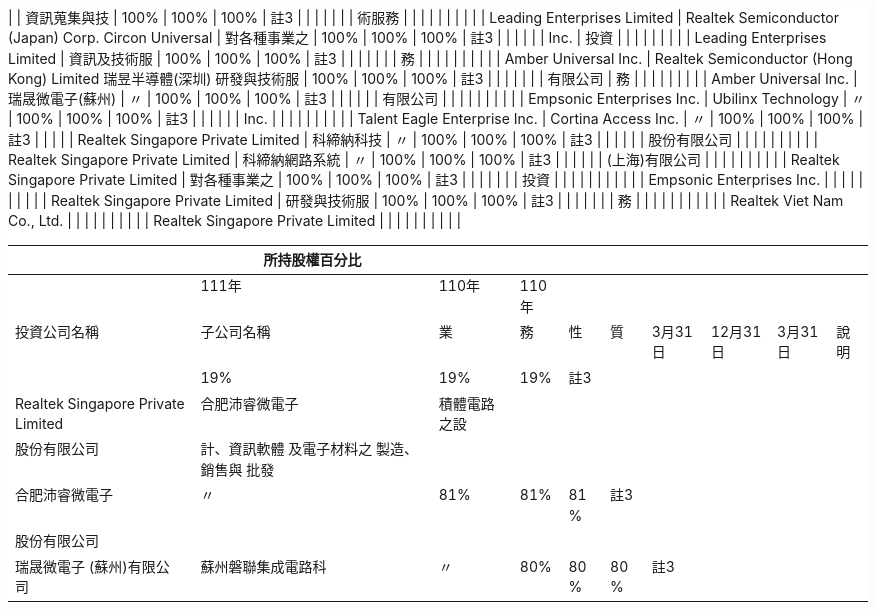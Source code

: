 |                                   | 資訊蒐集與技                                                            | 100%             | 100%  | 100% | 註3  |         |          |         |      |
|                                   | 術服務                                                                  |                  |       |      |      |         |          |         |      |
| Leading Enterprises Limited       | Realtek Semiconductor (Japan) Corp. Circon Universal                    | 對各種事業之     | 100%  | 100% | 100% | 註3     |          |         |      |
|                                   | Inc.                                                                    | 投資             |       |      |      |         |          |         |      |
| Leading Enterprises Limited       | 資訊及技術服                                                            | 100%             | 100%  | 100% | 註3  |         |          |         |      |
|                                   | 務                                                                      |                  |       |      |      |         |          |         |      |
| Amber Universal Inc.              | Realtek Semiconductor (Hong Kong) Limited 瑞昱半導體(深圳) 研發與技術服 | 100%             | 100%  | 100% | 註3  |         |          |         |      |
|                                   | 有限公司                                                                | 務               |       |      |      |         |          |         |      |
| Amber Universal Inc.              | 瑞晟微電子(蘇州)                                                        | 〃               | 100%  | 100% | 100% | 註3     |          |         |      |
|                                   | 有限公司                                                                |                  |       |      |      |         |          |         |      |
| Empsonic Enterprises Inc.         | Ubilinx Technology                                                      | 〃               | 100%  | 100% | 100% | 註3     |          |         |      |
|                                   | Inc.                                                                    |                  |       |      |      |         |          |         |      |
| Talent Eagle Enterprise Inc.      | Cortina Access Inc.                                                     | 〃               | 100%  | 100% | 100% | 註3     |          |         |      |
| Realtek Singapore Private Limited | 科締納科技                                                              | 〃               | 100%  | 100% | 100% | 註3     |          |         |      |
|                                   | 股份有限公司                                                            |                  |       |      |      |         |          |         |      |
| Realtek Singapore Private Limited | 科締納網路系統                                                          | 〃               | 100%  | 100% | 100% | 註3     |          |         |      |
|                                   | (上海)有限公司                                                          |                  |       |      |      |         |          |         |      |
| Realtek Singapore Private Limited | 對各種事業之                                                            | 100%             | 100%  | 100% | 註3  |         |          |         |      |
|                                   | 投資                                                                    |                  |       |      |      |         |          |         |      |
|                                   | Empsonic Enterprises Inc.                                               |                  |       |      |      |         |          |         |      |
| Realtek Singapore Private Limited | 研發與技術服                                                            | 100%             | 100%  | 100% | 註3  |         |          |         |      |
|                                   | 務                                                                      |                  |       |      |      |         |          |         |      |
|                                   | Realtek Viet Nam Co., Ltd.                                              |                  |       |      |      |         |          |         |      |
| Realtek Singapore Private Limited |                                                                         |                  |       |      |      |         |          |         |      |

|                                   | 所持股權百分比                              |              |       |      |     |         |          |         |      |
|-----------------------------------|---------------------------------------------|--------------|-------|------|-----|---------|----------|---------|------|
|                                   | 111年                                       | 110年        | 110年 |      |     |         |          |         |      |
| 投資公司名稱                      | 子公司名稱                                  | 業           | 務    | 性   | 質  | 3月31日 | 12月31日 | 3月31日 | 說明 |
|                                   | 19%                                         | 19%          | 19%   | 註3  |     |         |          |         |      |
| Realtek Singapore Private Limited | 合肥沛睿微電子                              | 積體電路之設 |       |      |     |         |          |         |      |
| 股份有限公司                      | 計、資訊軟體 及電子材料之 製造、銷售與 批發 |              |       |      |     |         |          |         |      |
| 合肥沛睿微電子                    | 〃                                          | 81%          | 81%   | 81%  | 註3 |         |          |         |      |
| 股份有限公司                      |                                             |              |       |      |     |         |          |         |      |
| 瑞晟微電子 (蘇州)有限公 司        | 蘇州磐聯集成電路科                          | 〃           | 80%   | 80%  | 80% | 註3     |          |         |      |